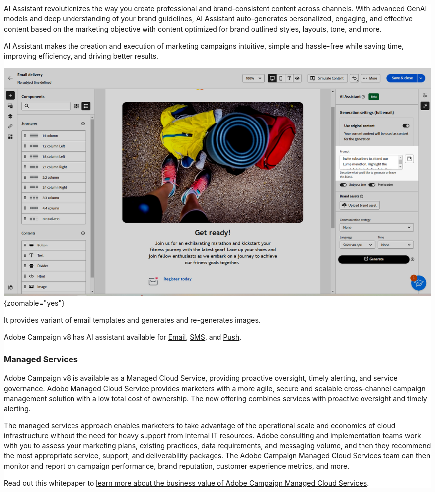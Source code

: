 AI Assistant revolutionizes the way you create professional and brand-consistent content across channels. With advanced GenAI models and deep understanding of your brand guidelines, AI Assistant auto-generates personalized, engaging, and effective content based on the marketing objective with content optimized for brand outlined styles, layouts, tone, and more.

AI Assistant makes the creation and execution of marketing campaigns intuitive, simple and hassle-free while saving time, improving efficiency, and driving better results.

![](v8/email/assets/full-email-2.png){zoomable="yes"}

It provides variant of email templates and generates and re-generates images.

Adobe Campaign v8 has AI assistant available for [Email](v8/email/generative-email.md), [SMS](v8/email/generative-sms.md), and [Push](v8/email/generative-push.md).

### Managed Services

Adobe Campaign v8 is available as a Managed Cloud Service, providing proactive oversight, timely alerting, and service governance. Adobe Managed Cloud Service provides marketers with a more agile, secure and scalable cross-channel campaign management solution with a low total cost of ownership. The new offering combines services with proactive oversight and timely alerting.

The managed services approach enables marketers to take advantage of the operational scale and economics of cloud infrastructure without the need for heavy support from internal IT resources. Adobe consulting and implementation teams work with you to assess your marketing plans, existing practices, data requirements, and messaging volume, and then they recommend the most appropriate service, support, and deliverability packages. The Adobe Campaign Managed Cloud Services team can then monitor and report on campaign performance, brand reputation, customer experience metrics, and more.

Read out this whitepaper to [learn more about the business value of Adobe Campaign Managed Cloud Services](https://experienceleague.adobe.com/docs/campaign/assets/IDC-Report-BusinessValueOfAdobeCampaign.pdf?lang=en).
